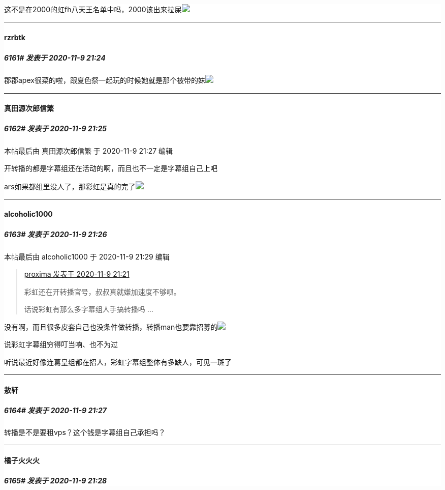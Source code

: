 
这不是在2000的虹fh八天王名单中吗，2000该出来拉屎<img src="https://static.saraba1st.com/image/smiley/face2017/049.png" referrerpolicy="no-referrer">


-----

####  rzrbtk  
##### 6161#       发表于 2020-11-9 21:24


郡郡apex很菜的啦，跟夏色祭一起玩的时候她就是那个被带的妹<img src="https://static.saraba1st.com/image/smiley/face2017/068.png" referrerpolicy="no-referrer">


-----

####  真田源次郎信繁  
##### 6162#       发表于 2020-11-9 21:25


 本帖最后由 真田源次郎信繁 于 2020-11-9 21:27 编辑 

开转播的都是字幕组还在活动的啊，而且也不一定是字幕组自己上吧

ars如果都组里没人了，那彩虹是真的完了<img src="https://static.saraba1st.com/image/smiley/face2017/068.png" referrerpolicy="no-referrer">


-----

####  alcoholic1000  
##### 6163#       发表于 2020-11-9 21:26


 本帖最后由 alcoholic1000 于 2020-11-9 21:29 编辑 
<blockquote><a href="httphttps://bbs.saraba1st.com/2b/forum.php?mod=redirect&amp;goto=findpost&amp;pid=49339332&amp;ptid=1969498" target="_blank">proxima 发表于 2020-11-9 21:21</a>

彩虹还在开转播官号，叔叔真就嫌加速度不够呗。


话说彩虹有那么多字幕组人手搞转播吗 ...</blockquote>
没有啊，而且很多皮套自己也没条件做转播，转播man也要靠招募的<img src="https://static.saraba1st.com/image/smiley/face2017/026.png" referrerpolicy="no-referrer">

说彩虹字幕组穷得叮当响、也不为过

听说最近好像连葛皇组都在招人，彩虹字幕组整体有多缺人，可见一斑了


-----

####  敖轩  
##### 6164#       发表于 2020-11-9 21:27


转播是不是要租vps？这个钱是字幕组自己承担吗？


-----

####  橘子火火火  
##### 6165#       发表于 2020-11-9 21:28
